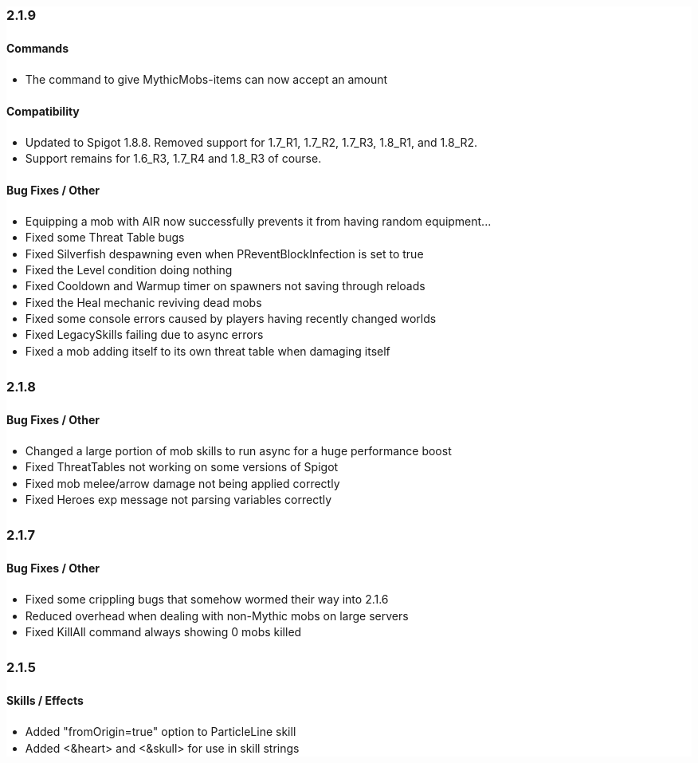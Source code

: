### 2.1.9

#### Commands

-   The command to give MythicMobs-items can now accept an amount

#### Compatibility

-   Updated to Spigot 1.8.8. Removed support for 1.7\_R1, 1.7\_R2,
    1.7\_R3, 1.8\_R1, and 1.8\_R2.
-   Support remains for 1.6\_R3, 1.7\_R4 and 1.8\_R3 of course.

#### Bug Fixes / Other

-   Equipping a mob with AIR now successfully prevents it from having
    random equipment...
-   Fixed some Threat Table bugs
-   Fixed Silverfish despawning even when PReventBlockInfection is set
    to true
-   Fixed the Level condition doing nothing
-   Fixed Cooldown and Warmup timer on spawners not saving through
    reloads
-   Fixed the Heal mechanic reviving dead mobs
-   Fixed some console errors caused by players having recently changed
    worlds
-   Fixed LegacySkills failing due to async errors
-   Fixed a mob adding itself to its own threat table when damaging
    itself

### 2.1.8

#### Bug Fixes / Other

-   Changed a large portion of mob skills to run async for a huge
    performance boost
-   Fixed ThreatTables not working on some versions of Spigot
-   Fixed mob melee/arrow damage not being applied correctly
-   Fixed Heroes exp message not parsing variables correctly

### 2.1.7

#### Bug Fixes / Other

-   Fixed some crippling bugs that somehow wormed their way into 2.1.6
-   Reduced overhead when dealing with non-Mythic mobs on large servers
-   Fixed KillAll command always showing 0 mobs killed

### 2.1.5

#### Skills / Effects

-   Added "fromOrigin=true" option to ParticleLine skill
-   Added &lt;&heart&gt; and &lt;&skull&gt; for use in skill strings
